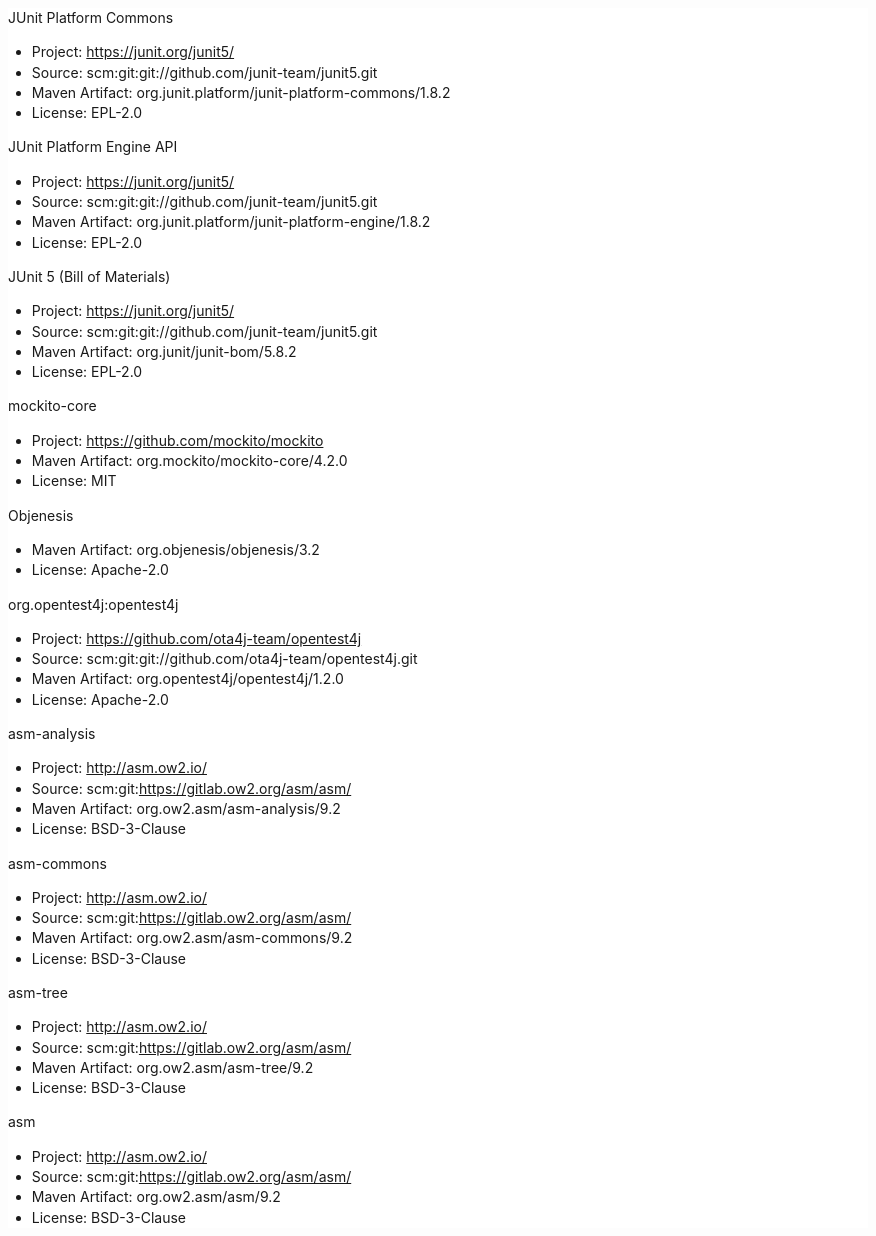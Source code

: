 JUnit Platform Commons
* Project: https://junit.org/junit5/
* Source: scm:git:git://github.com/junit-team/junit5.git
* Maven Artifact: org.junit.platform/junit-platform-commons/1.8.2
* License: EPL-2.0

JUnit Platform Engine API
* Project: https://junit.org/junit5/
* Source: scm:git:git://github.com/junit-team/junit5.git
* Maven Artifact: org.junit.platform/junit-platform-engine/1.8.2
* License: EPL-2.0

JUnit 5 (Bill of Materials)
* Project: https://junit.org/junit5/
* Source: scm:git:git://github.com/junit-team/junit5.git
* Maven Artifact: org.junit/junit-bom/5.8.2
* License: EPL-2.0

mockito-core
* Project: https://github.com/mockito/mockito
* Maven Artifact: org.mockito/mockito-core/4.2.0
* License: MIT

Objenesis
* Maven Artifact: org.objenesis/objenesis/3.2
* License: Apache-2.0

org.opentest4j:opentest4j
* Project: https://github.com/ota4j-team/opentest4j
* Source: scm:git:git://github.com/ota4j-team/opentest4j.git
* Maven Artifact: org.opentest4j/opentest4j/1.2.0
* License: Apache-2.0

asm-analysis
* Project: http://asm.ow2.io/
* Source: scm:git:https://gitlab.ow2.org/asm/asm/
* Maven Artifact: org.ow2.asm/asm-analysis/9.2
* License: BSD-3-Clause

asm-commons
* Project: http://asm.ow2.io/
* Source: scm:git:https://gitlab.ow2.org/asm/asm/
* Maven Artifact: org.ow2.asm/asm-commons/9.2
* License: BSD-3-Clause

asm-tree
* Project: http://asm.ow2.io/
* Source: scm:git:https://gitlab.ow2.org/asm/asm/
* Maven Artifact: org.ow2.asm/asm-tree/9.2
* License: BSD-3-Clause

asm
* Project: http://asm.ow2.io/
* Source: scm:git:https://gitlab.ow2.org/asm/asm/
* Maven Artifact: org.ow2.asm/asm/9.2
* License: BSD-3-Clause
